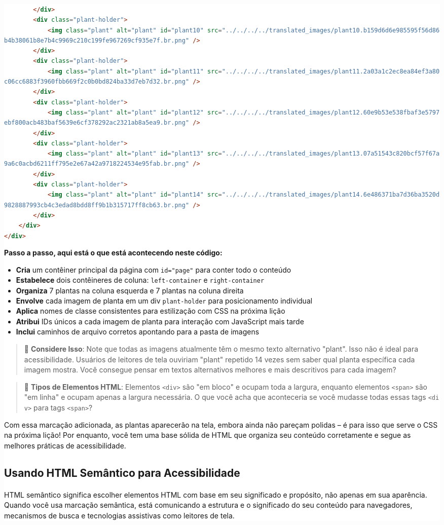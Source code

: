 ```html
		</div>
		<div class="plant-holder">
			<img class="plant" alt="plant" id="plant10" src="../../../../translated_images/plant10.b159d6d6e985595f56d86b4b38061b8e7b4c9969c210c199fe967269cf935e7f.br.png" />
		</div>
		<div class="plant-holder">
			<img class="plant" alt="plant" id="plant11" src="../../../../translated_images/plant11.2a03a1c2ec8ea84ef3a80c06cc6883f3960fbb669f2c0b0bd824ba33d7eb7d32.br.png" />
		</div>
		<div class="plant-holder">
			<img class="plant" alt="plant" id="plant12" src="../../../../translated_images/plant12.60e9b53e538fbaf3e5797ebf800acb483baf5639e6cf378292ac2321ab8a5ea9.br.png" />
		</div>
		<div class="plant-holder">
			<img class="plant" alt="plant" id="plant13" src="../../../../translated_images/plant13.07a51543c820bcf57f67a9a6c0acbd6211ff795e2e67a42a9718224534e95fab.br.png" />
		</div>
		<div class="plant-holder">
			<img class="plant" alt="plant" id="plant14" src="../../../../translated_images/plant14.6e486371ba7d36ba3520d9828887993cb4c3edad8bdd8ff9b1b315717ff8cb63.br.png" />
		</div>
	</div>
</div>
```

**Passo a passo, aqui está o que está acontecendo neste código:**
- **Cria** um contêiner principal da página com `id="page"` para conter todo o conteúdo
- **Estabelece** dois contêineres de coluna: `left-container` e `right-container`
- **Organiza** 7 plantas na coluna esquerda e 7 plantas na coluna direita
- **Envolve** cada imagem de planta em um div `plant-holder` para posicionamento individual
- **Aplica** nomes de classe consistentes para estilização com CSS na próxima lição
- **Atribui** IDs únicos a cada imagem de planta para interação com JavaScript mais tarde
- **Inclui** caminhos de arquivo corretos apontando para a pasta de imagens

> 🤔 **Considere Isso**: Note que todas as imagens atualmente têm o mesmo texto alternativo "plant". Isso não é ideal para acessibilidade. Usuários de leitores de tela ouviriam "plant" repetido 14 vezes sem saber qual planta específica cada imagem mostra. Você consegue pensar em textos alternativos melhores e mais descritivos para cada imagem?

> 📝 **Tipos de Elementos HTML**: Elementos `<div>` são "em bloco" e ocupam toda a largura, enquanto elementos `<span>` são "em linha" e ocupam apenas a largura necessária. O que você acha que aconteceria se você mudasse todas essas tags `<div>` para tags `<span>`?

Com essa marcação adicionada, as plantas aparecerão na tela, embora ainda não pareçam polidas – é para isso que serve o CSS na próxima lição! Por enquanto, você tem uma base sólida de HTML que organiza seu conteúdo corretamente e segue as melhores práticas de acessibilidade.

## Usando HTML Semântico para Acessibilidade

HTML semântico significa escolher elementos HTML com base em seu significado e propósito, não apenas em sua aparência. Quando você usa marcação semântica, está comunicando a estrutura e o significado do seu conteúdo para navegadores, mecanismos de busca e tecnologias assistivas como leitores de tela.
